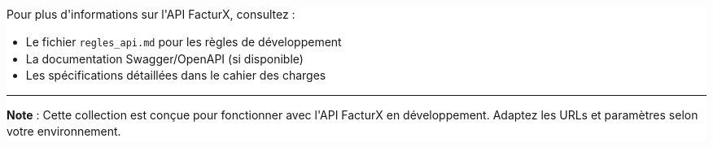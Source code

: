 Pour plus d'informations sur l'API FacturX, consultez :
- Le fichier `regles_api.md` pour les règles de développement
- La documentation Swagger/OpenAPI (si disponible)
- Les spécifications détaillées dans le cahier des charges

---

**Note** : Cette collection est conçue pour fonctionner avec l'API FacturX en développement. Adaptez les URLs et paramètres selon votre environnement.